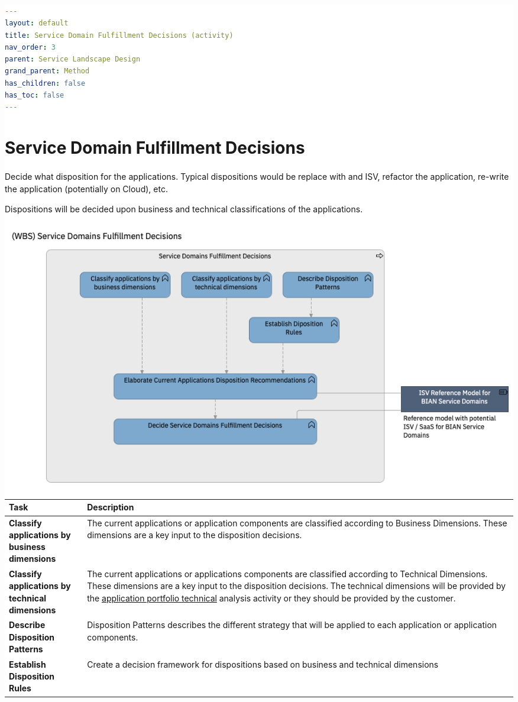 ```yaml
---
layout: default
title: Service Domain Fulfillment Decisions (activity)
nav_order: 3
parent: Service Landscape Design
grand_parent: Method
has_children: false
has_toc: false
---
```


# Service Domain Fulfillment Decisions

Decide what disposition for the applications. Typical dispositions would be replace with and ISV, refactor the application, re-write the application (potentially on Cloud), etc.

Dispositions will be decided upon business and technical classifications of the applications.

![Service Domain Disposition Decisions](assets/images/wbs_service_domain_fulfillment_decisions.png)


| Task | Description |
|:--------------|:-------------------|
| **Classify applications by business dimensions** | The current applications or application components are classified according to Business Dimensions. These dimensions are a key input to the disposition decisions. |
| **Classify applications by technical dimensions** | The current applications or applications components are classified according to Technical Dimensions. These dimensions are a key input to the disposition decisions. The technical dimensions will be provided by the [application portfolio technical](application_portfolio_technical_analysis.md) analysis activity or they should be provided by the customer.|
| **Describe Disposition Patterns** | Disposition Patterns describes the different strategy that will be applied to each application or application components.|
| **Establish Disposition Rules** | Create a decision framework for dispositions based on business and technical dimensions |
